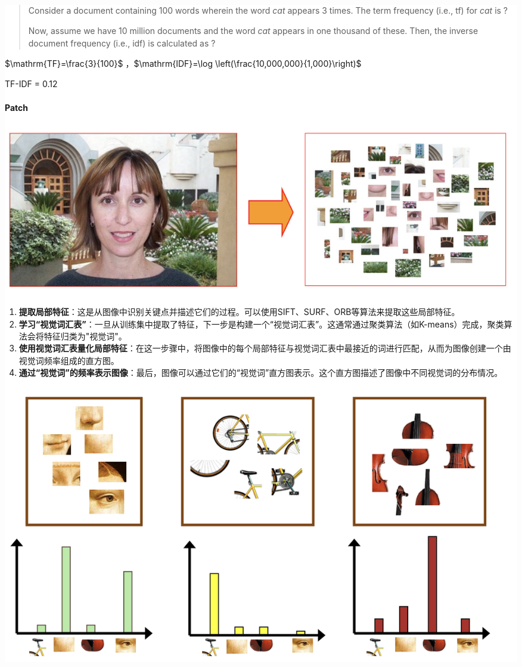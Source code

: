 > Consider a document containing 100 words wherein the word *cat* appears 3 times. The term frequency (i.e., tf) for *cat* is ?
>
> Now, assume we have 10 million documents and the word *cat* appears in one thousand of these. Then, the inverse document frequency (i.e., idf) is calculated as ?

$\mathrm{TF}=\frac{3}{100}$ ，$\mathrm{IDF}=\log \left(\frac{10,000,000}{1,000}\right)$

TF-IDF = 0.12

#### Patch

<img src = "notes_images/可以分成大大小小的patch.jpg">

1. **提取局部特征**：这是从图像中识别关键点并描述它们的过程。可以使用SIFT、SURF、ORB等算法来提取这些局部特征。
2. **学习“视觉词汇表”**：一旦从训练集中提取了特征，下一步是构建一个“视觉词汇表”。这通常通过聚类算法（如K-means）完成，聚类算法会将特征归类为"视觉词"。
3. **使用视觉词汇表量化局部特征**：在这一步骤中，将图像中的每个局部特征与视觉词汇表中最接近的词进行匹配，从而为图像创建一个由视觉词频率组成的直方图。
4. **通过“视觉词”的频率表示图像**：最后，图像可以通过它们的“视觉词”直方图表示。这个直方图描述了图像中不同视觉词的分布情况。

<img src = "notes_images/基.jpg">

